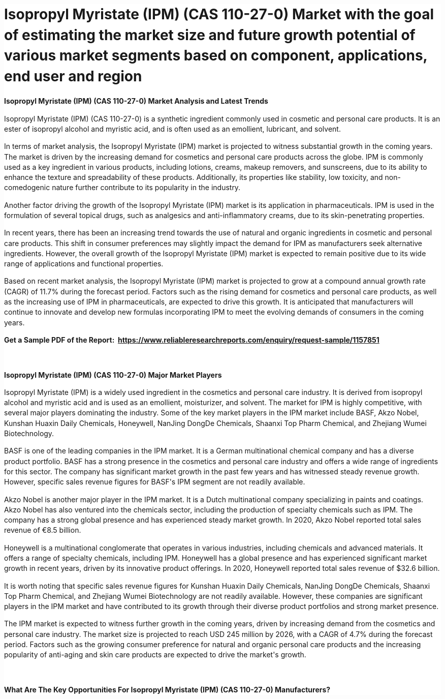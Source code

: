 <p><h1>Isopropyl Myristate (IPM) (CAS 110-27-0) Market with the goal of estimating the market size and future growth potential of various market segments based on component, applications, end user and region</h1></p><p><strong>Isopropyl Myristate (IPM) (CAS 110-27-0) Market Analysis and Latest Trends</strong></p>
<p><p>Isopropyl Myristate (IPM) (CAS 110-27-0) is a synthetic ingredient commonly used in cosmetic and personal care products. It is an ester of isopropyl alcohol and myristic acid, and is often used as an emollient, lubricant, and solvent.</p><p>In terms of market analysis, the Isopropyl Myristate (IPM) market is projected to witness substantial growth in the coming years. The market is driven by the increasing demand for cosmetics and personal care products across the globe. IPM is commonly used as a key ingredient in various products, including lotions, creams, makeup removers, and sunscreens, due to its ability to enhance the texture and spreadability of these products. Additionally, its properties like stability, low toxicity, and non-comedogenic nature further contribute to its popularity in the industry.</p><p>Another factor driving the growth of the Isopropyl Myristate (IPM) market is its application in pharmaceuticals. IPM is used in the formulation of several topical drugs, such as analgesics and anti-inflammatory creams, due to its skin-penetrating properties.</p><p>In recent years, there has been an increasing trend towards the use of natural and organic ingredients in cosmetic and personal care products. This shift in consumer preferences may slightly impact the demand for IPM as manufacturers seek alternative ingredients. However, the overall growth of the Isopropyl Myristate (IPM) market is expected to remain positive due to its wide range of applications and functional properties.</p><p>Based on recent market analysis, the Isopropyl Myristate (IPM) market is projected to grow at a compound annual growth rate (CAGR) of 11.7% during the forecast period. Factors such as the rising demand for cosmetics and personal care products, as well as the increasing use of IPM in pharmaceuticals, are expected to drive this growth. It is anticipated that manufacturers will continue to innovate and develop new formulas incorporating IPM to meet the evolving demands of consumers in the coming years.</p></p>
<p><strong>Get a Sample PDF of the Report:&nbsp; <a href="https://www.reliableresearchreports.com/enquiry/request-sample/1157851">https://www.reliableresearchreports.com/enquiry/request-sample/1157851</a></strong></p>
<p>&nbsp;</p>
<p><strong>Isopropyl Myristate (IPM) (CAS 110-27-0) Major Market Players</strong></p>
<p><p>Isopropyl Myristate (IPM) is a widely used ingredient in the cosmetics and personal care industry. It is derived from isopropyl alcohol and myristic acid and is used as an emollient, moisturizer, and solvent. The market for IPM is highly competitive, with several major players dominating the industry. Some of the key market players in the IPM market include BASF, Akzo Nobel, Kunshan Huaxin Daily Chemicals, Honeywell, NanJing DongDe Chemicals, Shaanxi Top Pharm Chemical, and Zhejiang Wumei Biotechnology.</p><p>BASF is one of the leading companies in the IPM market. It is a German multinational chemical company and has a diverse product portfolio. BASF has a strong presence in the cosmetics and personal care industry and offers a wide range of ingredients for this sector. The company has significant market growth in the past few years and has witnessed steady revenue growth. However, specific sales revenue figures for BASF's IPM segment are not readily available.</p><p>Akzo Nobel is another major player in the IPM market. It is a Dutch multinational company specializing in paints and coatings. Akzo Nobel has also ventured into the chemicals sector, including the production of specialty chemicals such as IPM. The company has a strong global presence and has experienced steady market growth. In 2020, Akzo Nobel reported total sales revenue of €8.5 billion.</p><p>Honeywell is a multinational conglomerate that operates in various industries, including chemicals and advanced materials. It offers a range of specialty chemicals, including IPM. Honeywell has a global presence and has experienced significant market growth in recent years, driven by its innovative product offerings. In 2020, Honeywell reported total sales revenue of $32.6 billion.</p><p>It is worth noting that specific sales revenue figures for Kunshan Huaxin Daily Chemicals, NanJing DongDe Chemicals, Shaanxi Top Pharm Chemical, and Zhejiang Wumei Biotechnology are not readily available. However, these companies are significant players in the IPM market and have contributed to its growth through their diverse product portfolios and strong market presence.</p><p>The IPM market is expected to witness further growth in the coming years, driven by increasing demand from the cosmetics and personal care industry. The market size is projected to reach USD 245 million by 2026, with a CAGR of 4.7% during the forecast period. Factors such as the growing consumer preference for natural and organic personal care products and the increasing popularity of anti-aging and skin care products are expected to drive the market's growth.</p></p>
<p>&nbsp;</p>
<p><strong>What Are The Key Opportunities For Isopropyl Myristate (IPM) (CAS 110-27-0) Manufacturers?</strong></p>